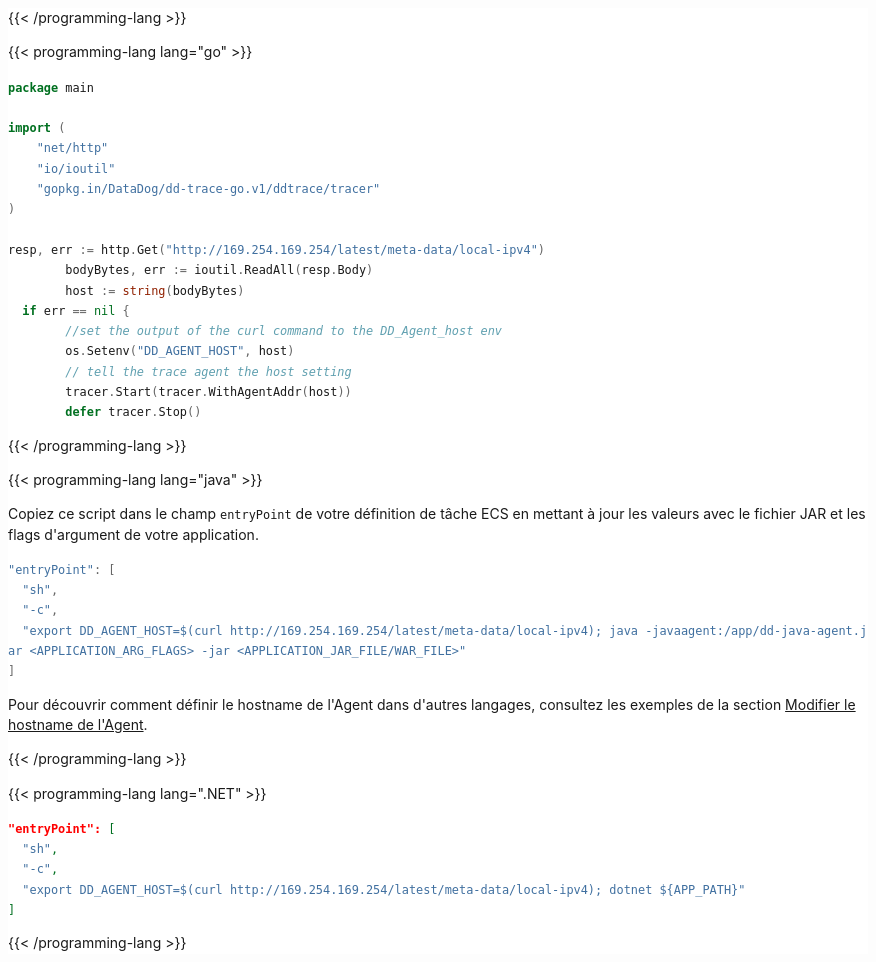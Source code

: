 {{< /programming-lang >}}

{{< programming-lang lang="go" >}}

```go
package main

import (
    "net/http"
    "io/ioutil"
    "gopkg.in/DataDog/dd-trace-go.v1/ddtrace/tracer"
)

resp, err := http.Get("http://169.254.169.254/latest/meta-data/local-ipv4")
        bodyBytes, err := ioutil.ReadAll(resp.Body)
        host := string(bodyBytes)
  if err == nil {
        //set the output of the curl command to the DD_Agent_host env
        os.Setenv("DD_AGENT_HOST", host)
        // tell the trace agent the host setting
        tracer.Start(tracer.WithAgentAddr(host))
        defer tracer.Stop()
```

{{< /programming-lang >}}

{{< programming-lang lang="java" >}}

Copiez ce script dans le champ `entryPoint` de votre définition de tâche ECS en mettant à jour les valeurs avec le fichier JAR et les flags d'argument de votre application.

```java
"entryPoint": [
  "sh",
  "-c",
  "export DD_AGENT_HOST=$(curl http://169.254.169.254/latest/meta-data/local-ipv4); java -javaagent:/app/dd-java-agent.jar <APPLICATION_ARG_FLAGS> -jar <APPLICATION_JAR_FILE/WAR_FILE>"
]
```

Pour découvrir comment définir le hostname de l'Agent dans d'autres langages, consultez les exemples de la section [Modifier le hostname de l'Agent][1].


[1]: https://docs.datadoghq.com/fr/tracing/setup/java/#change-agent-hostname
{{< /programming-lang >}}

{{< programming-lang lang=".NET" >}}

```json
"entryPoint": [
  "sh",
  "-c",
  "export DD_AGENT_HOST=$(curl http://169.254.169.254/latest/meta-data/local-ipv4); dotnet ${APP_PATH}"
]
```

{{< /programming-lang >}}


[1]: https://docs.aws.amazon.com/AWSEC2/latest/UserGuide/ec2-instance-metadata.html
[1]: https://docs.aws.amazon.com/AmazonECS/latest/developerguide/container-metadata.html#metadata-file-format
[1]: https://docs.datadoghq.com/fr/tracing/setup/python/#change-agent-hostname
[1]: https://docs.datadoghq.com/fr/tracing/setup/nodejs/#change-agent-hostname
[1]: https://docs.datadoghq.com/fr/getting_started/tagging/unified_service_tagging/
[1]: /fr/agent/amazon_ecs/